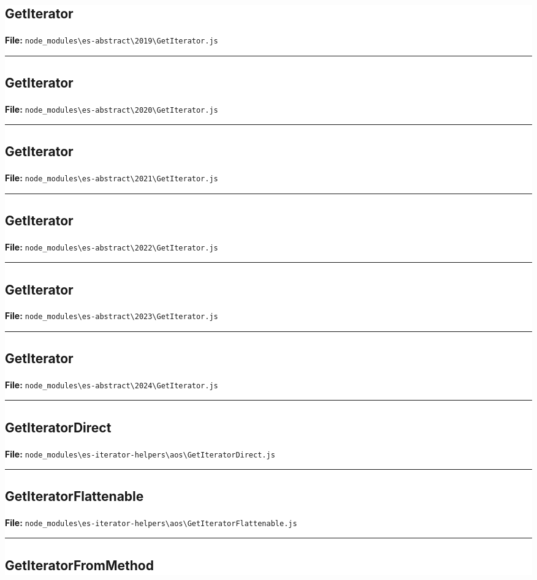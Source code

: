 
## GetIterator

**File:** `node_modules\es-abstract\2019\GetIterator.js`

---

## GetIterator

**File:** `node_modules\es-abstract\2020\GetIterator.js`

---

## GetIterator

**File:** `node_modules\es-abstract\2021\GetIterator.js`

---

## GetIterator

**File:** `node_modules\es-abstract\2022\GetIterator.js`

---

## GetIterator

**File:** `node_modules\es-abstract\2023\GetIterator.js`

---

## GetIterator

**File:** `node_modules\es-abstract\2024\GetIterator.js`

---

## GetIteratorDirect

**File:** `node_modules\es-iterator-helpers\aos\GetIteratorDirect.js`

---

## GetIteratorFlattenable

**File:** `node_modules\es-iterator-helpers\aos\GetIteratorFlattenable.js`

---

## GetIteratorFromMethod
